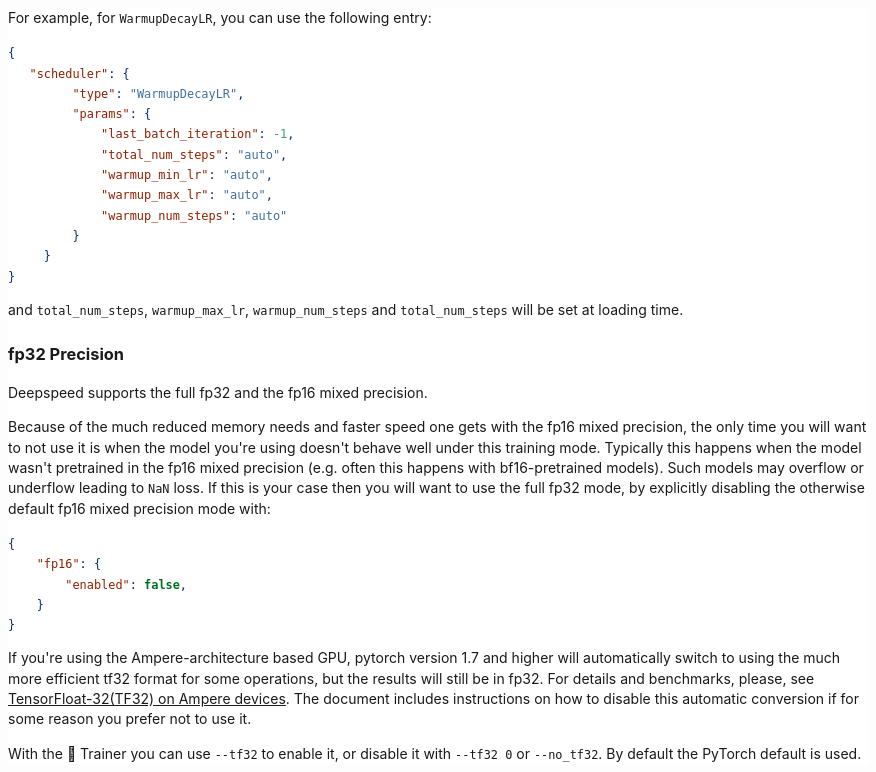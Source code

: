 For example, for `WarmupDecayLR`, you can use the following entry:

```json
{
   "scheduler": {
         "type": "WarmupDecayLR",
         "params": {
             "last_batch_iteration": -1,
             "total_num_steps": "auto",
             "warmup_min_lr": "auto",
             "warmup_max_lr": "auto",
             "warmup_num_steps": "auto"
         }
     }
}
```

and `total_num_steps`, `warmup_max_lr`, `warmup_num_steps` and `total_num_steps` will be set at loading time.




<a id='deepspeed-fp32'></a>

### fp32 Precision

Deepspeed supports the full fp32 and the fp16 mixed precision.

Because of the much reduced memory needs and faster speed one gets with the fp16 mixed precision, the only time you
will want to not use it is when the model you're using doesn't behave well under this training mode. Typically this
happens when the model wasn't pretrained in the fp16 mixed precision (e.g. often this happens with bf16-pretrained
models). Such models may overflow or underflow leading to `NaN` loss. If this is your case then you will want to use
the full fp32 mode, by explicitly disabling the otherwise default fp16 mixed precision mode with:

```json
{
    "fp16": {
        "enabled": false,
    }
}
```

If you're using the Ampere-architecture based GPU, pytorch version 1.7 and higher will automatically switch to using
the much more efficient tf32 format for some operations, but the results will still be in fp32. For details and
benchmarks, please, see [TensorFloat-32(TF32) on Ampere devices](https://pytorch.org/docs/stable/notes/cuda.html#tensorfloat-32-tf32-on-ampere-devices). The document includes
instructions on how to disable this automatic conversion if for some reason you prefer not to use it.

With the 🤗 Trainer you can use `--tf32` to enable it, or disable it with `--tf32 0` or `--no_tf32`. By default the PyTorch default is used.
